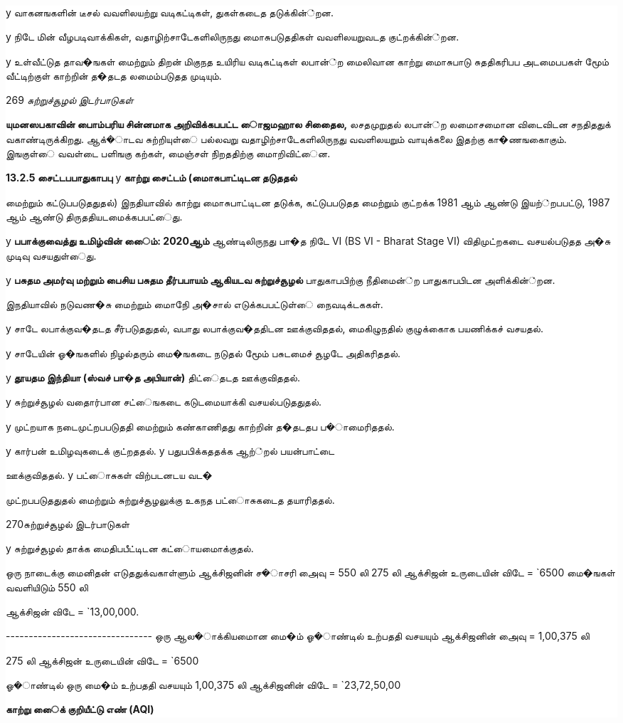 y வாகனஙகளின் டீசல் வவளிலயற்று வடிகட்டிகள், துகள்கடைத தடுக்கின்்றன.

y நிடே மின் வீழபடிவாக்கிகள், வதாழிற்சாடேகளிலிருநது மைாசுபடுததிகள் வவளிலயறுவடத குட்றக்கின்்றன.

y உள்வீட்டுத தாவ�ஙகள் மைற்றும் தி்றன் மிகுநத உயிரிய வடிகட்டிகள் லபான்்ற மைலிவான காற்று மைாசுபாடு சுததிகரிபப அடமைபபகள் மூேம் வீட்டிற்குள் காற்றின் த�தடத லமைம்படுதத முடியும்.  

269 _சுற்றுச்சூழல் இடர்பாடுகள்_

**யுமனஸபகாவின் பாைம்பரிய சின்னமாக அறிவிக்கபபட்ட ைாஜமஹால சிதைைல,** லசதமுறுதல் லபான்்ற லமைாசமைான விடைவிடன சநதிததுக் வகாண்டிருக்கி்றது. ஆக்�ாடவ சுற்றியுள்ை பல்லவறு வதாழிற்சாடேகளிலிருநது வவளிலயறும் வாயுக்கலை இதற்கு கா�ணஙகைாகும். இஙகுள்ை வவள்டை பளிஙகு கற்கள், மைஞ்சள் நி்றததிற்கு மைாறிவிட்ைன.

**13.2.5 சைட்டபபாதுகாபபு** y **காற்று சைட்டம் (மைாசுபாட்டிடன தடுததல்**

மைற்றும் கட்டுபபடுததுதல்) இநதியாவில் காற்று மைாசுபாட்டிடன தடுக்க, கட்டுபபடுதத மைற்றும் குட்றக்க 1981 ஆம் ஆண்டு இயற்்றபபட்டு, 1987 ஆம் ஆண்டு திருததியடமைக்கபபட்ைது.

y **பபாக்குவைத்து உமிழ்வின் ைைம்: 2020ஆம்** ஆண்டிலிருநது பா�த நிடே VI (BS VI - Bharat Stage VI) விதிமுட்றகடை வசயல்படுதத அ�சு முடிவு வசயதுள்ைது.

y **பசுதம அமர்வு மற்றும் பைசிய பசுதம தீர்பபாயம் ஆகியடவ சுற்றுச்சூழல்** பாதுகாபபிற்கு நீதிமைன்்ற பாதுகாபபிடன அளிக்கின்்றன.

இநதியாவில் நடுவண�சு மைற்றும் மைாநிே அ�சால் எடுக்கபபட்டுள்ை நைவடிக்டககள்.

y சாடே லபாக்குவ�தடத சீர்படுததுதல், வபாது லபாக்குவ�ததிடன ஊக்குவிததல், மைகிழுநதில் குழுக்கைாக பயணிக்கச் வசயதல்.

y சாடேயின் ஓ�ஙகளில் நிழல்தரும் மை�ஙகடை நடுதல் மூேம் பசுடமைச் சூழடே அதிகரிததல்.

y **தூயதம இந்தியா (ஸ்வச் பா�த அபியான்)** திட்ைதடத ஊக்குவிததல்.

y சுற்றுச்சூழல் வதாைர்பான சட்ைஙகடை கடுடமையாக்கி வசயல்படுததுதல்.

y முட்றயாக நடைமுட்றபபடுததி மைற்றும் கண்காணிதது காற்றின் த�தடதப ப�ாமைரிததல்.

y கார்பன் உமிழவுகடைக் குட்றததல். y பதுபபிக்கததக்க ஆற்்றல் பயன்பாட்டை

ஊக்குவிததல். y பட்ைாசுகள் விற்படனடய வட�

முட்றபபடுததுதல் மைற்றும் சுற்றுச்சூழலுக்கு உகநத பட்ைாசுகடைத தயாரிததல்.




  

270சுற்றுச்சூழல் இடர்பாடுகள்

y சுற்றுச்சூழல் தாக்க மைதிபபீட்டிடன கட்ைாயமைாக்குதல்.

ஒரு நாடைக்கு மைனிதன் எடுததுக்வகாள்ளும் ஆக்சிஜனின் ச�ாசரி அைவு = 550 லி 275 லி ஆக்சிஜன் உருடையின் விடே = \`6500 மை�ஙகள் வவளியிடும் 550 லி

ஆக்சிஜன் விடே = \`13,00,000.

\-------------------------------- ஒரு ஆல�ாக்கியமைான மை�ம் ஓ�ாண்டில் உற்பததி வசயயும் ஆக்சிஜனின் அைவு = 1,00,375 லி

275 லி ஆக்சிஜன் உருடையின் விடே = \`6500

ஓ�ாண்டில் ஒரு மை�ம் உற்பததி வசயயும் 1,00,375 லி ஆக்சிஜனின் விடே = \`23,72,50,00

**காற்று ைைக் குறியீட்டு எண் (AQI)**
